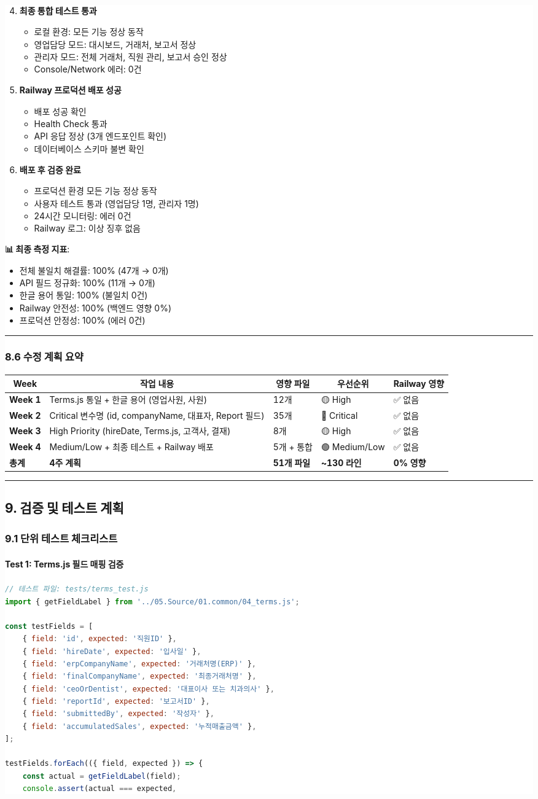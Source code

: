 4. **최종 통합 테스트 통과**
   - 로컬 환경: 모든 기능 정상 동작
   - 영업담당 모드: 대시보드, 거래처, 보고서 정상
   - 관리자 모드: 전체 거래처, 직원 관리, 보고서 승인 정상
   - Console/Network 에러: 0건

5. **Railway 프로덕션 배포 성공**
   - 배포 성공 확인
   - Health Check 통과
   - API 응답 정상 (3개 엔드포인트 확인)
   - 데이터베이스 스키마 불변 확인

6. **배포 후 검증 완료**
   - 프로덕션 환경 모든 기능 정상 동작
   - 사용자 테스트 통과 (영업담당 1명, 관리자 1명)
   - 24시간 모니터링: 에러 0건
   - Railway 로그: 이상 징후 없음

**📊 최종 측정 지표**:
- 전체 불일치 해결률: 100% (47개 → 0개)
- API 필드 정규화: 100% (11개 → 0개)
- 한글 용어 통일: 100% (불일치 0건)
- Railway 안전성: 100% (백엔드 영향 0%)
- 프로덕션 안정성: 100% (에러 0건)

---

### 8.6 수정 계획 요약

| Week | 작업 내용 | 영향 파일 | 우선순위 | Railway 영향 |
|------|----------|----------|---------|------------|
| **Week 1** | Terms.js 통일 + 한글 용어 (영업사원, 사원) | 12개 | 🟡 High | ✅ 없음 |
| **Week 2** | Critical 변수명 (id, companyName, 대표자, Report 필드) | 35개 | 🔴 Critical | ✅ 없음 |
| **Week 3** | High Priority (hireDate, Terms.js, 고객사, 결재) | 8개 | 🟡 High | ✅ 없음 |
| **Week 4** | Medium/Low + 최종 테스트 + Railway 배포 | 5개 + 통합 | 🟢 Medium/Low | ✅ 없음 |
| **총계** | **4주 계획** | **51개 파일** | **~130 라인** | **0% 영향** |

---

## 9. 검증 및 테스트 계획

### 9.1 단위 테스트 체크리스트

#### **Test 1: Terms.js 필드 매핑 검증**
```javascript
// 테스트 파일: tests/terms_test.js
import { getFieldLabel } from '../05.Source/01.common/04_terms.js';

const testFields = [
    { field: 'id', expected: '직원ID' },
    { field: 'hireDate', expected: '입사일' },
    { field: 'erpCompanyName', expected: '거래처명(ERP)' },
    { field: 'finalCompanyName', expected: '최종거래처명' },
    { field: 'ceoOrDentist', expected: '대표이사 또는 치과의사' },
    { field: 'reportId', expected: '보고서ID' },
    { field: 'submittedBy', expected: '작성자' },
    { field: 'accumulatedSales', expected: '누적매출금액' },
];

testFields.forEach(({ field, expected }) => {
    const actual = getFieldLabel(field);
    console.assert(actual === expected,
```